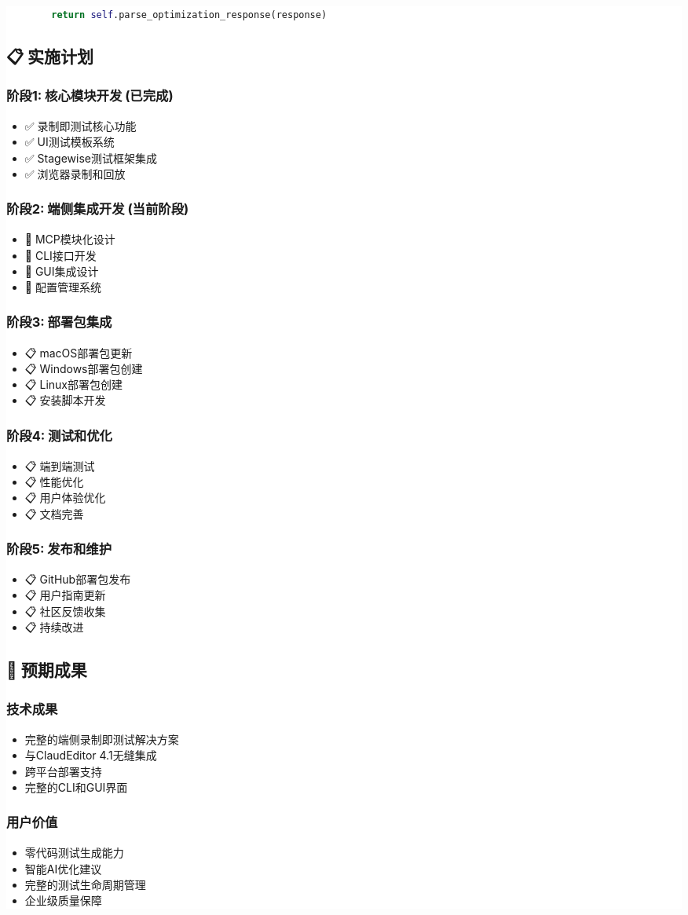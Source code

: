 ```python
        return self.parse_optimization_response(response)
```

## 📋 **实施计划**

### **阶段1: 核心模块开发** (已完成)
- ✅ 录制即测试核心功能
- ✅ UI测试模板系统
- ✅ Stagewise测试框架集成
- ✅ 浏览器录制和回放

### **阶段2: 端侧集成开发** (当前阶段)
- 🔄 MCP模块化设计
- 🔄 CLI接口开发
- 🔄 GUI集成设计
- 🔄 配置管理系统

### **阶段3: 部署包集成**
- 📋 macOS部署包更新
- 📋 Windows部署包创建
- 📋 Linux部署包创建
- 📋 安装脚本开发

### **阶段4: 测试和优化**
- 📋 端到端测试
- 📋 性能优化
- 📋 用户体验优化
- 📋 文档完善

### **阶段5: 发布和维护**
- 📋 GitHub部署包发布
- 📋 用户指南更新
- 📋 社区反馈收集
- 📋 持续改进

## 🎯 **预期成果**

### **技术成果**
- 完整的端侧录制即测试解决方案
- 与ClaudEditor 4.1无缝集成
- 跨平台部署支持
- 完整的CLI和GUI界面

### **用户价值**
- 零代码测试生成能力
- 智能AI优化建议
- 完整的测试生命周期管理
- 企业级质量保障
